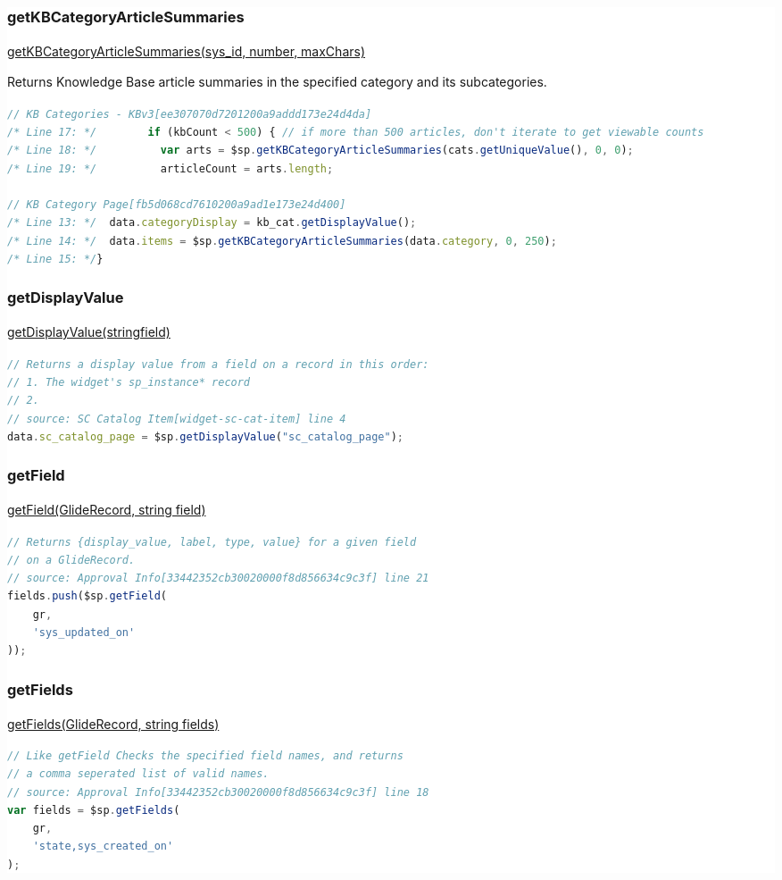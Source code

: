 ### getKBCategoryArticleSummaries

[getKBCategoryArticleSummaries(sys_id, number, maxChars)](https://developer.servicenow.com/app.do#!/api_doc?v=kingston&id=GSPS-getKBCategoryArticleSummaries_S_N_N)

Returns Knowledge Base article summaries in the specified category and its subcategories.

``` js
// KB Categories - KBv3[ee307070d7201200a9addd173e24d4da]
/* Line 17: */        if (kbCount < 500) { // if more than 500 articles, don't iterate to get viewable counts
/* Line 18: */          var arts = $sp.getKBCategoryArticleSummaries(cats.getUniqueValue(), 0, 0);
/* Line 19: */          articleCount = arts.length;

// KB Category Page[fb5d068cd7610200a9ad1e173e24d400]
/* Line 13: */  data.categoryDisplay = kb_cat.getDisplayValue();
/* Line 14: */  data.items = $sp.getKBCategoryArticleSummaries(data.category, 0, 250);
/* Line 15: */}
```


### getDisplayValue

[getDisplayValue(stringfield)](https://developer.servicenow.com/app.do#!/api_doc?v=jakarta&id=r_GSPS-getDisplayValue_S)

``` js
// Returns a display value from a field on a record in this order:
// 1. The widget's sp_instance* record
// 2.
// source: SC Catalog Item[widget-sc-cat-item] line 4
data.sc_catalog_page = $sp.getDisplayValue("sc_catalog_page");
```

### getField

[getField(GlideRecord, string
field)](https://developer.servicenow.com/app.do#!/api_doc?v=jakarta&id=r_GSPS-getField_GR_S)

``` js
// Returns {display_value, label, type, value} for a given field
// on a GlideRecord.
// source: Approval Info[33442352cb30020000f8d856634c9c3f] line 21
fields.push($sp.getField(
    gr,
    'sys_updated_on'
));
```

### getFields

[getFields(GlideRecord, string
fields)](https://developer.servicenow.com/app.do#!/api_doc?v=jakarta&id=r_GSPS-getFields_GR_S)

``` js
// Like getField Checks the specified field names, and returns
// a comma seperated list of valid names.
// source: Approval Info[33442352cb30020000f8d856634c9c3f] line 18
var fields = $sp.getFields(
    gr,
    'state,sys_created_on'
);
```
